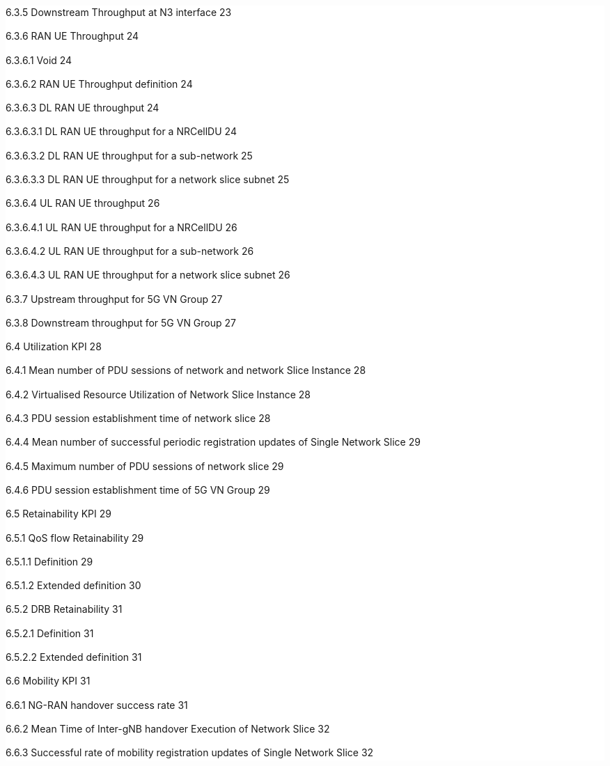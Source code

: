 6.3.5 Downstream Throughput at N3 interface 23

6.3.6 RAN UE Throughput 24

6.3.6.1 Void 24

6.3.6.2 RAN UE Throughput definition 24

6.3.6.3 DL RAN UE throughput 24

6.3.6.3.1 DL RAN UE throughput for a NRCellDU 24

6.3.6.3.2 DL RAN UE throughput for a sub-network 25

6.3.6.3.3 DL RAN UE throughput for a network slice subnet 25

6.3.6.4 UL RAN UE throughput 26

6.3.6.4.1 UL RAN UE throughput for a NRCellDU 26

6.3.6.4.2 UL RAN UE throughput for a sub-network 26

6.3.6.4.3 UL RAN UE throughput for a network slice subnet 26

6.3.7 Upstream throughput for 5G VN Group 27

6.3.8 Downstream throughput for 5G VN Group 27

6.4 Utilization KPI 28

6.4.1 Mean number of PDU sessions of network and network Slice Instance
28

6.4.2 Virtualised Resource Utilization of Network Slice Instance 28

6.4.3 PDU session establishment time of network slice 28

6.4.4 Mean number of successful periodic registration updates of Single
Network Slice 29

6.4.5 Maximum number of PDU sessions of network slice 29

6.4.6 PDU session establishment time of 5G VN Group 29

6.5 Retainability KPI 29

6.5.1 QoS flow Retainability 29

6.5.1.1 Definition 29

6.5.1.2 Extended definition 30

6.5.2 DRB Retainability 31

6.5.2.1 Definition 31

6.5.2.2 Extended definition 31

6.6 Mobility KPI 31

6.6.1 NG-RAN handover success rate 31

6.6.2 Mean Time of Inter-gNB handover Execution of Network Slice 32

6.6.3 Successful rate of mobility registration updates of Single Network
Slice 32

